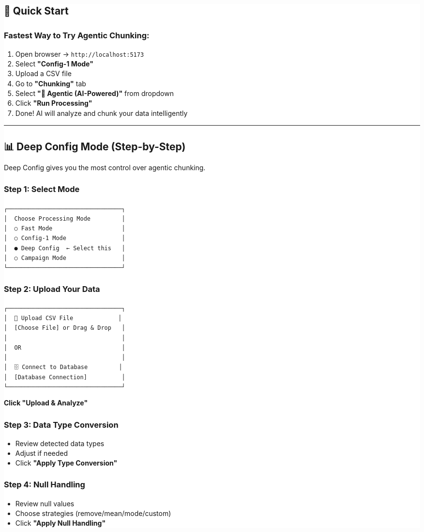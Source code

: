 
## 🚀 Quick Start

### **Fastest Way to Try Agentic Chunking:**

1. Open browser → `http://localhost:5173`
2. Select **"Config-1 Mode"**
3. Upload a CSV file
4. Go to **"Chunking"** tab
5. Select **"🤖 Agentic (AI-Powered)"** from dropdown
6. Click **"Run Processing"**
7. Done! AI will analyze and chunk your data intelligently

---

## 📊 Deep Config Mode (Step-by-Step)

Deep Config gives you the most control over agentic chunking.

### **Step 1: Select Mode**
```
┌─────────────────────────────────┐
│  Choose Processing Mode         │
│  ○ Fast Mode                    │
│  ○ Config-1 Mode                │
│  ● Deep Config  ← Select this   │
│  ○ Campaign Mode                │
└─────────────────────────────────┘
```

### **Step 2: Upload Your Data**
```
┌─────────────────────────────────┐
│  📁 Upload CSV File             │
│  [Choose File] or Drag & Drop   │
│                                 │
│  OR                             │
│                                 │
│  🗄️ Connect to Database         │
│  [Database Connection]          │
└─────────────────────────────────┘
```

**Click "Upload & Analyze"**

### **Step 3: Data Type Conversion**
- Review detected data types
- Adjust if needed
- Click **"Apply Type Conversion"**

### **Step 4: Null Handling**
- Review null values
- Choose strategies (remove/mean/mode/custom)
- Click **"Apply Null Handling"**
